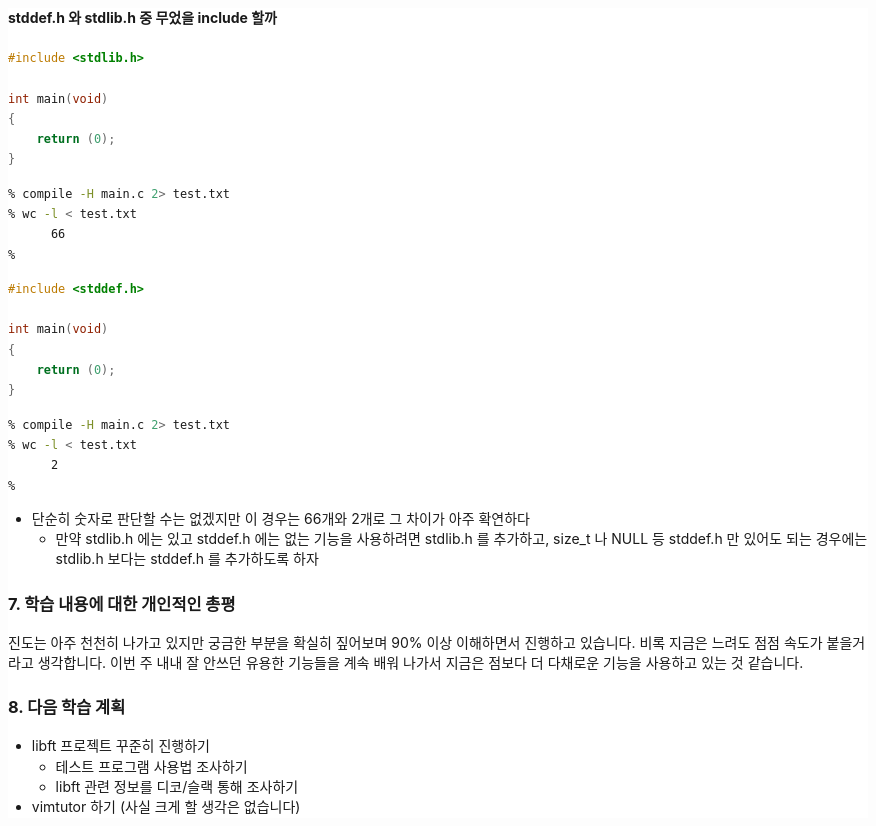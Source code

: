 #### stddef.h 와 stdlib.h 중 무었을 include 할까

```c
#include <stdlib.h>

int main(void)
{
    return (0);
}
```

```zsh
% compile -H main.c 2> test.txt
% wc -l < test.txt
      66
%
```

```c
#include <stddef.h>

int main(void)
{
    return (0);
}
```

```zsh
% compile -H main.c 2> test.txt
% wc -l < test.txt
      2
%
```

- 단순히 숫자로 판단할 수는 없겠지만 이 경우는 66개와 2개로 그 차이가 아주 확연하다
  - 만약 stdlib.h 에는 있고 stddef.h 에는 없는 기능을 사용하려면 stdlib.h 를 추가하고, size\_t 나 NULL 등 stddef.h 만 있어도 되는 경우에는 stdlib.h 보다는 stddef.h 를 추가하도록 하자

### 7. 학습 내용에 대한 개인적인 총평

진도는 아주 천천히 나가고 있지만 궁금한 부분을 확실히 짚어보며 90% 이상 이해하면서 진행하고 있습니다. 비록 지금은 느려도 점점 속도가 붙을거라고 생각합니다. 이번 주 내내 잘 안쓰던 유용한 기능들을 계속 배워 나가서 지금은 점보다 더 다채로운 기능을 사용하고 있는 것 같습니다.

### 8. 다음 학습 계획

- libft 프로젝트 꾸준히 진행하기
  - 테스트 프로그램 사용법 조사하기
  - libft 관련 정보를 디코/슬랙 통해 조사하기
- vimtutor 하기 (사실 크게 할 생각은 없습니다)
